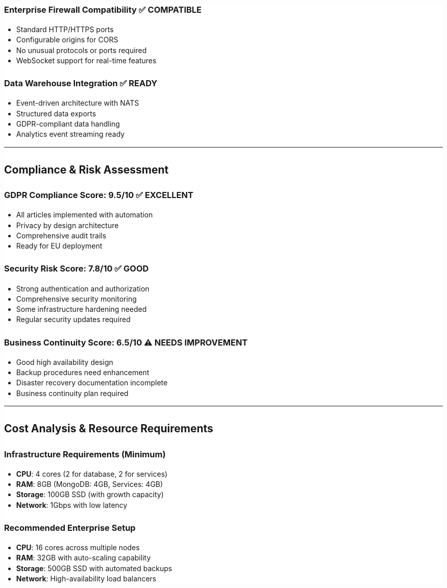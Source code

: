 ### Enterprise Firewall Compatibility ✅ COMPATIBLE
- Standard HTTP/HTTPS ports
- Configurable origins for CORS
- No unusual protocols or ports required
- WebSocket support for real-time features

### Data Warehouse Integration ✅ READY
- Event-driven architecture with NATS
- Structured data exports
- GDPR-compliant data handling
- Analytics event streaming ready

---

## Compliance & Risk Assessment

### GDPR Compliance Score: 9.5/10 ✅ EXCELLENT
- All articles implemented with automation
- Privacy by design architecture
- Comprehensive audit trails
- Ready for EU deployment

### Security Risk Score: 7.8/10 ✅ GOOD
- Strong authentication and authorization
- Comprehensive security monitoring
- Some infrastructure hardening needed
- Regular security updates required

### Business Continuity Score: 6.5/10 ⚠️ NEEDS IMPROVEMENT
- Good high availability design
- Backup procedures need enhancement
- Disaster recovery documentation incomplete
- Business continuity plan required

---

## Cost Analysis & Resource Requirements

### Infrastructure Requirements (Minimum)
- **CPU**: 4 cores (2 for database, 2 for services)
- **RAM**: 8GB (MongoDB: 4GB, Services: 4GB)
- **Storage**: 100GB SSD (with growth capacity)
- **Network**: 1Gbps with low latency

### Recommended Enterprise Setup
- **CPU**: 16 cores across multiple nodes
- **RAM**: 32GB with auto-scaling capability
- **Storage**: 500GB SSD with automated backups
- **Network**: High-availability load balancers
